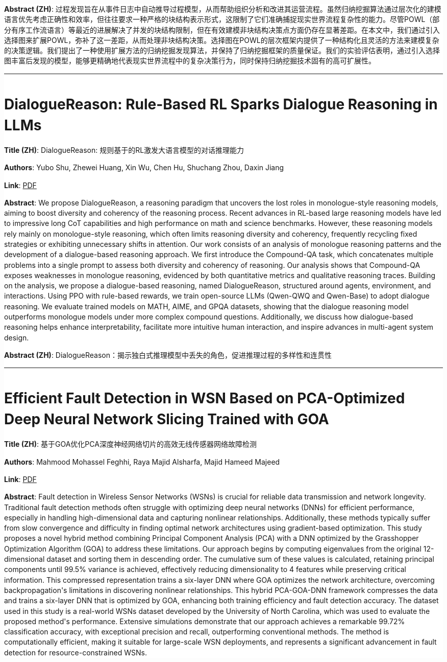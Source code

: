 **Abstract (ZH)**: 过程发现旨在从事件日志中自动推导过程模型，从而帮助组织分析和改进其运营流程。虽然归纳挖掘算法通过层次化的建模语言优先考虑正确性和效率，但往往要求一种严格的块结构表示形式，这限制了它们准确捕捉现实世界流程复杂性的能力。尽管POWL（部分有序工作流语言）等最近的进展解决了并发的块结构限制，但在有效建模非块结构决策点方面仍存在显著差距。在本文中，我们通过引入选择图来扩展POWL，弥补了这一差距，从而处理非块结构决策。选择图在POWL的层次框架内提供了一种结构化且灵活的方法来建模复杂的决策逻辑。我们提出了一种使用扩展方法的归纳挖掘发现算法，并保持了归纳挖掘框架的质量保证。我们的实验评估表明，通过引入选择图丰富后发现的模型，能够更精确地代表现实世界流程中的复杂决策行为，同时保持归纳挖掘技术固有的高可扩展性。 

---
# DialogueReason: Rule-Based RL Sparks Dialogue Reasoning in LLMs 

**Title (ZH)**: DialogueReason: 规则基于的RL激发大语言模型的对话推理能力 

**Authors**: Yubo Shu, Zhewei Huang, Xin Wu, Chen Hu, Shuchang Zhou, Daxin Jiang  

**Link**: [PDF](https://arxiv.org/pdf/2505.07049)  

**Abstract**: We propose DialogueReason, a reasoning paradigm that uncovers the lost roles in monologue-style reasoning models, aiming to boost diversity and coherency of the reasoning process. Recent advances in RL-based large reasoning models have led to impressive long CoT capabilities and high performance on math and science benchmarks. However, these reasoning models rely mainly on monologue-style reasoning, which often limits reasoning diversity and coherency, frequently recycling fixed strategies or exhibiting unnecessary shifts in attention. Our work consists of an analysis of monologue reasoning patterns and the development of a dialogue-based reasoning approach. We first introduce the Compound-QA task, which concatenates multiple problems into a single prompt to assess both diversity and coherency of reasoning. Our analysis shows that Compound-QA exposes weaknesses in monologue reasoning, evidenced by both quantitative metrics and qualitative reasoning traces. Building on the analysis, we propose a dialogue-based reasoning, named DialogueReason, structured around agents, environment, and interactions. Using PPO with rule-based rewards, we train open-source LLMs (Qwen-QWQ and Qwen-Base) to adopt dialogue reasoning. We evaluate trained models on MATH, AIME, and GPQA datasets, showing that the dialogue reasoning model outperforms monologue models under more complex compound questions. Additionally, we discuss how dialogue-based reasoning helps enhance interpretability, facilitate more intuitive human interaction, and inspire advances in multi-agent system design. 

**Abstract (ZH)**: DialogueReason：揭示独白式推理模型中丢失的角色，促进推理过程的多样性和连贯性 

---
# Efficient Fault Detection in WSN Based on PCA-Optimized Deep Neural Network Slicing Trained with GOA 

**Title (ZH)**: 基于GOA优化PCA深度神经网络切片的高效无线传感器网络故障检测 

**Authors**: Mahmood Mohassel Feghhi, Raya Majid Alsharfa, Majid Hameed Majeed  

**Link**: [PDF](https://arxiv.org/pdf/2505.07030)  

**Abstract**: Fault detection in Wireless Sensor Networks (WSNs) is crucial for reliable data transmission and network longevity. Traditional fault detection methods often struggle with optimizing deep neural networks (DNNs) for efficient performance, especially in handling high-dimensional data and capturing nonlinear relationships. Additionally, these methods typically suffer from slow convergence and difficulty in finding optimal network architectures using gradient-based optimization. This study proposes a novel hybrid method combining Principal Component Analysis (PCA) with a DNN optimized by the Grasshopper Optimization Algorithm (GOA) to address these limitations. Our approach begins by computing eigenvalues from the original 12-dimensional dataset and sorting them in descending order. The cumulative sum of these values is calculated, retaining principal components until 99.5% variance is achieved, effectively reducing dimensionality to 4 features while preserving critical information. This compressed representation trains a six-layer DNN where GOA optimizes the network architecture, overcoming backpropagation's limitations in discovering nonlinear relationships. This hybrid PCA-GOA-DNN framework compresses the data and trains a six-layer DNN that is optimized by GOA, enhancing both training efficiency and fault detection accuracy. The dataset used in this study is a real-world WSNs dataset developed by the University of North Carolina, which was used to evaluate the proposed method's performance. Extensive simulations demonstrate that our approach achieves a remarkable 99.72% classification accuracy, with exceptional precision and recall, outperforming conventional methods. The method is computationally efficient, making it suitable for large-scale WSN deployments, and represents a significant advancement in fault detection for resource-constrained WSNs. 
